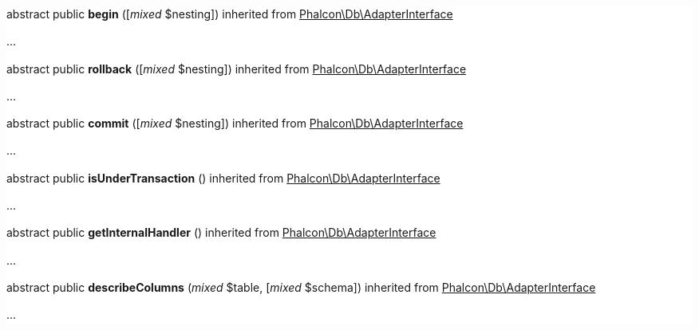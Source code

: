 abstract public **begin** ([*mixed* $nesting]) inherited from [Phalcon\Db\AdapterInterface](/en/3.2/api/Phalcon_Db_AdapterInterface)

...

abstract public **rollback** ([*mixed* $nesting]) inherited from [Phalcon\Db\AdapterInterface](/en/3.2/api/Phalcon_Db_AdapterInterface)

...

abstract public **commit** ([*mixed* $nesting]) inherited from [Phalcon\Db\AdapterInterface](/en/3.2/api/Phalcon_Db_AdapterInterface)

...

abstract public **isUnderTransaction** () inherited from [Phalcon\Db\AdapterInterface](/en/3.2/api/Phalcon_Db_AdapterInterface)

...

abstract public **getInternalHandler** () inherited from [Phalcon\Db\AdapterInterface](/en/3.2/api/Phalcon_Db_AdapterInterface)

...

abstract public **describeColumns** (*mixed* $table, [*mixed* $schema]) inherited from [Phalcon\Db\AdapterInterface](/en/3.2/api/Phalcon_Db_AdapterInterface)

...